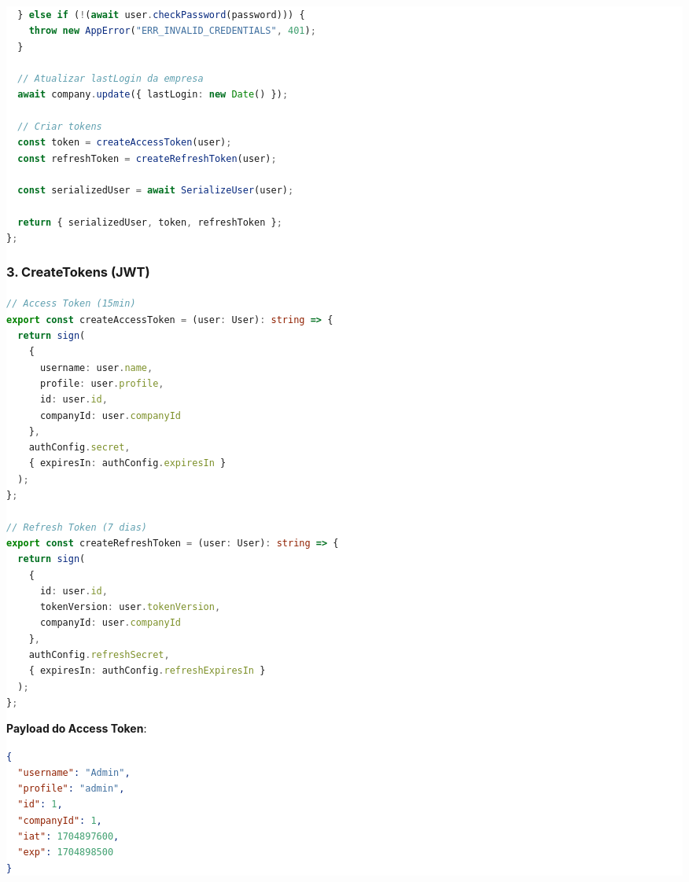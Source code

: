 ```typescript
  } else if (!(await user.checkPassword(password))) {
    throw new AppError("ERR_INVALID_CREDENTIALS", 401);
  }

  // Atualizar lastLogin da empresa
  await company.update({ lastLogin: new Date() });

  // Criar tokens
  const token = createAccessToken(user);
  const refreshToken = createRefreshToken(user);

  const serializedUser = await SerializeUser(user);

  return { serializedUser, token, refreshToken };
};
```

### 3. CreateTokens (JWT)

```typescript
// Access Token (15min)
export const createAccessToken = (user: User): string => {
  return sign(
    {
      username: user.name,
      profile: user.profile,
      id: user.id,
      companyId: user.companyId
    },
    authConfig.secret,
    { expiresIn: authConfig.expiresIn }
  );
};

// Refresh Token (7 dias)
export const createRefreshToken = (user: User): string => {
  return sign(
    {
      id: user.id,
      tokenVersion: user.tokenVersion,
      companyId: user.companyId
    },
    authConfig.refreshSecret,
    { expiresIn: authConfig.refreshExpiresIn }
  );
};
```

**Payload do Access Token**:
```json
{
  "username": "Admin",
  "profile": "admin",
  "id": 1,
  "companyId": 1,
  "iat": 1704897600,
  "exp": 1704898500
}
```
